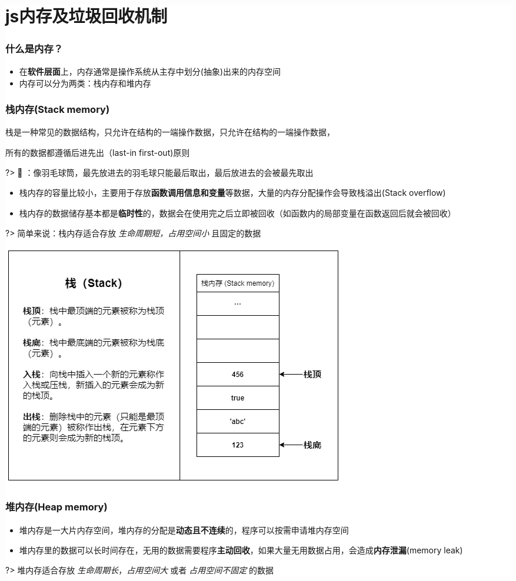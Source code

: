 # js内存及垃圾回收机制
### 什么是内存？
- 在**软件层面**上，内存通常是操作系统从主存中划分(抽象)出来的内存空间
- 内存可以分为两类：栈内存和堆内存

### 栈内存(Stack memory)
栈是一种常见的数据结构，只允许在结构的一端操作数据，只允许在结构的一端操作数据，

所有的数据都遵循后进先出（last-in first-out)原则

?> 🌰  ：像羽毛球筒，最先放进去的羽毛球只能最后取出，最后放进去的会被最先取出

- 栈内存的容量比较小，主要用于存放**函数调用信息和变量**等数据，大量的内存分配操作会导致栈溢出(Stack overflow)

- 栈内存的数据储存基本都是**临时性**的，数据会在使用完之后立即被回收（如函数内的局部变量在函数返回后就会被回收）

?> 简单来说：栈内存适合存放 _生命周期短，占用空间小_ 且固定的数据

![alt 栈内存示意图](./img/stack01.png "栈内存示意图")

### 堆内存(Heap memory)
- 堆内存是一大片内存空间，堆内存的分配是**动态且不连续**的，程序可以按需申请堆内存空间

- 堆内存里的数据可以长时间存在，无用的数据需要程序**主动回收**，如果大量无用数据占用，会造成**内存泄漏**(memory leak)

?> 堆内存适合存放 _生命周期长_，_占用空间大_ 或者 _占用空间不固定_ 的数据
